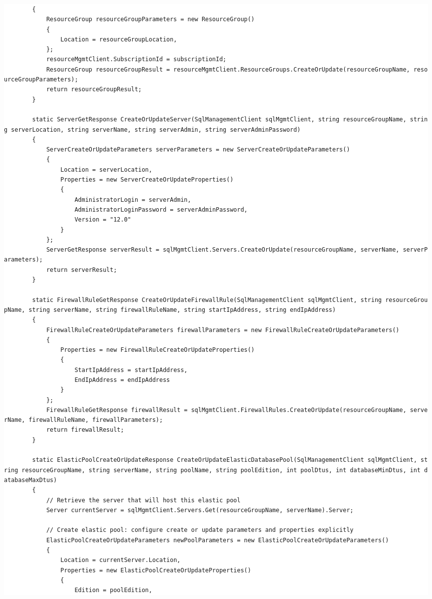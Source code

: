 ```
        {
            ResourceGroup resourceGroupParameters = new ResourceGroup()
            {
                Location = resourceGroupLocation,
            };
            resourceMgmtClient.SubscriptionId = subscriptionId;
            ResourceGroup resourceGroupResult = resourceMgmtClient.ResourceGroups.CreateOrUpdate(resourceGroupName, resourceGroupParameters);
            return resourceGroupResult;
        }

        static ServerGetResponse CreateOrUpdateServer(SqlManagementClient sqlMgmtClient, string resourceGroupName, string serverLocation, string serverName, string serverAdmin, string serverAdminPassword)
        {
            ServerCreateOrUpdateParameters serverParameters = new ServerCreateOrUpdateParameters()
            {
                Location = serverLocation,
                Properties = new ServerCreateOrUpdateProperties()
                {
                    AdministratorLogin = serverAdmin,
                    AdministratorLoginPassword = serverAdminPassword,
                    Version = "12.0"
                }
            };
            ServerGetResponse serverResult = sqlMgmtClient.Servers.CreateOrUpdate(resourceGroupName, serverName, serverParameters);
            return serverResult;
        }

        static FirewallRuleGetResponse CreateOrUpdateFirewallRule(SqlManagementClient sqlMgmtClient, string resourceGroupName, string serverName, string firewallRuleName, string startIpAddress, string endIpAddress)
        {
            FirewallRuleCreateOrUpdateParameters firewallParameters = new FirewallRuleCreateOrUpdateParameters()
            {
                Properties = new FirewallRuleCreateOrUpdateProperties()
                {
                    StartIpAddress = startIpAddress,
                    EndIpAddress = endIpAddress
                }
            };
            FirewallRuleGetResponse firewallResult = sqlMgmtClient.FirewallRules.CreateOrUpdate(resourceGroupName, serverName, firewallRuleName, firewallParameters);
            return firewallResult;
        }

        static ElasticPoolCreateOrUpdateResponse CreateOrUpdateElasticDatabasePool(SqlManagementClient sqlMgmtClient, string resourceGroupName, string serverName, string poolName, string poolEdition, int poolDtus, int databaseMinDtus, int databaseMaxDtus)
        {
            // Retrieve the server that will host this elastic pool
            Server currentServer = sqlMgmtClient.Servers.Get(resourceGroupName, serverName).Server;

            // Create elastic pool: configure create or update parameters and properties explicitly
            ElasticPoolCreateOrUpdateParameters newPoolParameters = new ElasticPoolCreateOrUpdateParameters()
            {
                Location = currentServer.Location,
                Properties = new ElasticPoolCreateOrUpdateProperties()
                {
                    Edition = poolEdition,
```